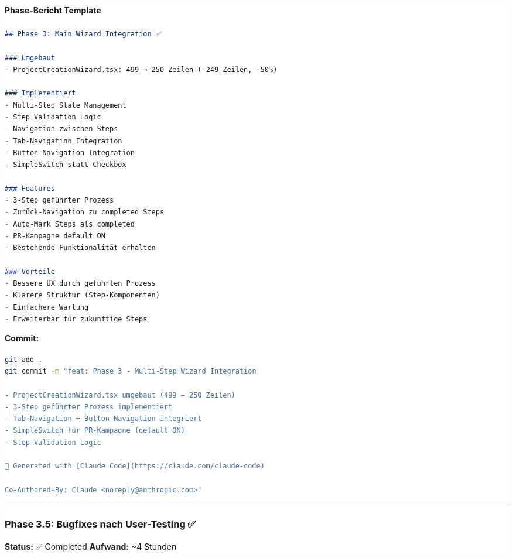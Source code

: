 #### Phase-Bericht Template

```markdown
## Phase 3: Main Wizard Integration ✅

### Umgebaut
- ProjectCreationWizard.tsx: 499 → 250 Zeilen (-249 Zeilen, -50%)

### Implementiert
- Multi-Step State Management
- Step Validation Logic
- Navigation zwischen Steps
- Tab-Navigation Integration
- Button-Navigation Integration
- SimpleSwitch statt Checkbox

### Features
- 3-Step geführter Prozess
- Zurück-Navigation zu completed Steps
- Auto-Mark Steps als completed
- PR-Kampagne default ON
- Bestehende Funktionalität erhalten

### Vorteile
- Bessere UX durch geführten Prozess
- Klarere Struktur (Step-Komponenten)
- Einfachere Wartung
- Erweiterbar für zukünftige Steps
```

**Commit:**
```bash
git add .
git commit -m "feat: Phase 3 - Multi-Step Wizard Integration

- ProjectCreationWizard.tsx umgebaut (499 → 250 Zeilen)
- 3-Step geführter Prozess implementiert
- Tab-Navigation + Button-Navigation integriert
- SimpleSwitch für PR-Kampagne (default ON)
- Step Validation Logic

🤖 Generated with [Claude Code](https://claude.com/claude-code)

Co-Authored-By: Claude <noreply@anthropic.com>"
```

---

### Phase 3.5: Bugfixes nach User-Testing ✅

**Status:** ✅ Completed
**Aufwand:** ~4 Stunden
